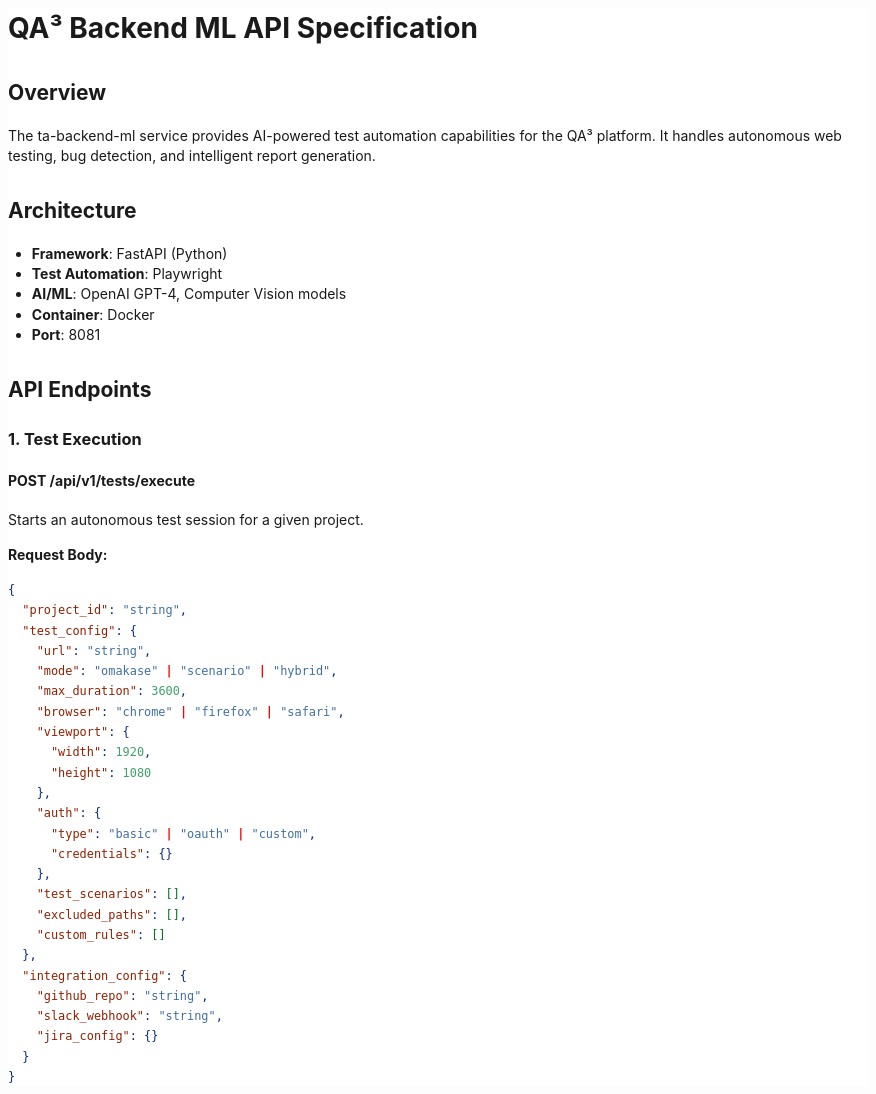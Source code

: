 # QA³ Backend ML API Specification

## Overview
The ta-backend-ml service provides AI-powered test automation capabilities for the QA³ platform. It handles autonomous web testing, bug detection, and intelligent report generation.

## Architecture
- **Framework**: FastAPI (Python)
- **Test Automation**: Playwright
- **AI/ML**: OpenAI GPT-4, Computer Vision models
- **Container**: Docker
- **Port**: 8081

## API Endpoints

### 1. Test Execution

#### POST /api/v1/tests/execute
Starts an autonomous test session for a given project.

**Request Body:**
```json
{
  "project_id": "string",
  "test_config": {
    "url": "string",
    "mode": "omakase" | "scenario" | "hybrid",
    "max_duration": 3600,
    "browser": "chrome" | "firefox" | "safari",
    "viewport": {
      "width": 1920,
      "height": 1080
    },
    "auth": {
      "type": "basic" | "oauth" | "custom",
      "credentials": {}
    },
    "test_scenarios": [],
    "excluded_paths": [],
    "custom_rules": []
  },
  "integration_config": {
    "github_repo": "string",
    "slack_webhook": "string",
    "jira_config": {}
  }
}
```
